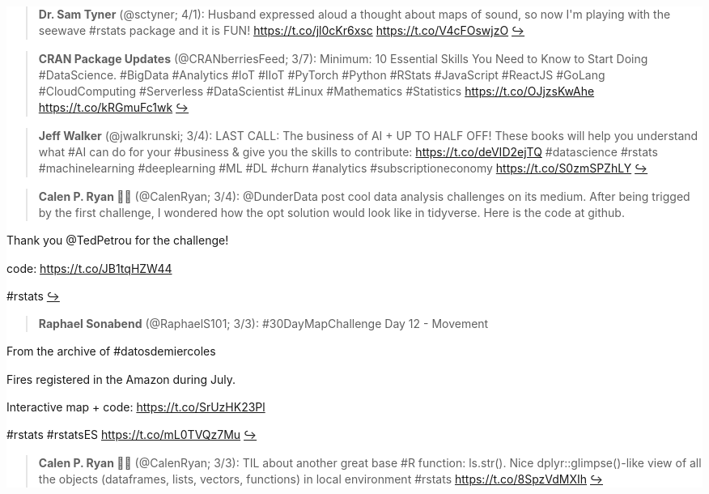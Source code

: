 


> **Dr. Sam Tyner** (@sctyner; 4/1): Husband expressed aloud a thought about maps of sound, so now I'm playing with the seewave #rstats package and it is FUN! https://t.co/jl0cKr6xsc https://t.co/V4cFOswjzO  [&#8618;](https://twitter.com/dataandme/status/1194400280751824896)




> **CRAN Package Updates** (@CRANberriesFeed; 3/7): Minimum: 10 Essential Skills You Need to Know to Start Doing #DataScience.  #BigData #Analytics #IoT #IIoT #PyTorch #Python #RStats #JavaScript #ReactJS #GoLang #CloudComputing #Serverless #DataScientist #Linux #Mathematics #Statistics
https://t.co/OJjzsKwAhe https://t.co/kRGmuFc1wk  [&#8618;](https://twitter.com/dataandme/status/1194376686730694661)




> **Jeff Walker** (@jwalkrunski; 3/4): LAST CALL: The business of AI + UP TO HALF OFF! These books will help you understand what #AI can do for your #business &amp; give you the skills to contribute: https://t.co/deVID2ejTQ #datascience #rstats #machinelearning #deeplearning #ML #DL #churn #analytics #subscriptioneconomy https://t.co/S0zmSPZhLY  [&#8618;](https://twitter.com/dataandme/status/1194404507922444290)




> **Calen P. Ryan 🌊🦇** (@CalenRyan; 3/4): @DunderData post cool data analysis challenges on its medium. After being trigged by the first challenge, I wondered how the opt solution would look like in tidyverse. Here is the code at github. 
>
Thank you @TedPetrou for the challenge!
>
code: https://t.co/JB1tqHZW44
>
#rstats  [&#8618;](https://twitter.com/dataandme/status/1194378888136278016)




> **Raphael Sonabend** (@RaphaelS101; 3/3): #30DayMapChallenge Day 12 - Movement
>
From the archive of #datosdemiercoles 
>
Fires registered in the Amazon during July.
>
Interactive map + code: https://t.co/SrUzHK23Pl
>
#rstats #rstatsES https://t.co/mL0TVQz7Mu  [&#8618;](https://twitter.com/dataandme/status/1194403763018194945)




> **Calen P. Ryan 🌊🦇** (@CalenRyan; 3/3): TIL about another great base #R function: ls.str(). Nice dplyr::glimpse()-like view of all the objects (dataframes, lists, vectors, functions) in local environment #rstats https://t.co/8SpzVdMXIh  [&#8618;](https://twitter.com/dataandme/status/1194396660086005763)



